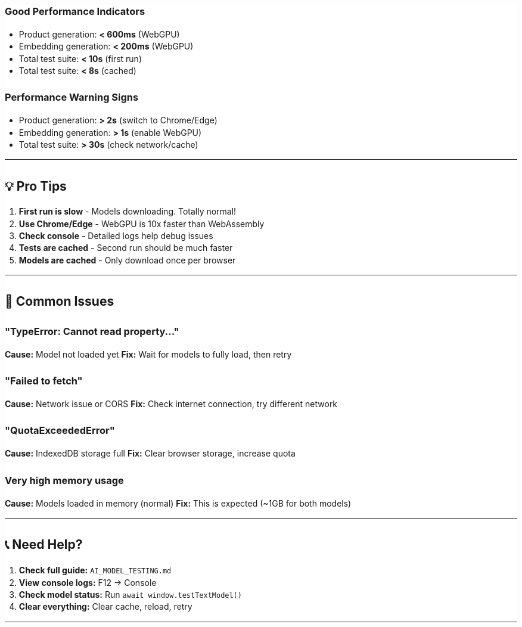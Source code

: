 ### Good Performance Indicators
- Product generation: **< 600ms** (WebGPU)
- Embedding generation: **< 200ms** (WebGPU)
- Total test suite: **< 10s** (first run)
- Total test suite: **< 8s** (cached)

### Performance Warning Signs
- Product generation: **> 2s** (switch to Chrome/Edge)
- Embedding generation: **> 1s** (enable WebGPU)
- Total test suite: **> 30s** (check network/cache)

---

## 💡 Pro Tips

1. **First run is slow** - Models downloading. Totally normal!
2. **Use Chrome/Edge** - WebGPU is 10x faster than WebAssembly
3. **Check console** - Detailed logs help debug issues
4. **Tests are cached** - Second run should be much faster
5. **Models are cached** - Only download once per browser

---

## 🐛 Common Issues

### "TypeError: Cannot read property..."
**Cause:** Model not loaded yet
**Fix:** Wait for models to fully load, then retry

### "Failed to fetch"
**Cause:** Network issue or CORS
**Fix:** Check internet connection, try different network

### "QuotaExceededError"
**Cause:** IndexedDB storage full
**Fix:** Clear browser storage, increase quota

### Very high memory usage
**Cause:** Models loaded in memory (normal)
**Fix:** This is expected (~1GB for both models)

---

## 📞 Need Help?

1. **Check full guide:** `AI_MODEL_TESTING.md`
2. **View console logs:** F12 → Console
3. **Check model status:** Run `await window.testTextModel()`
4. **Clear everything:** Clear cache, reload, retry

---